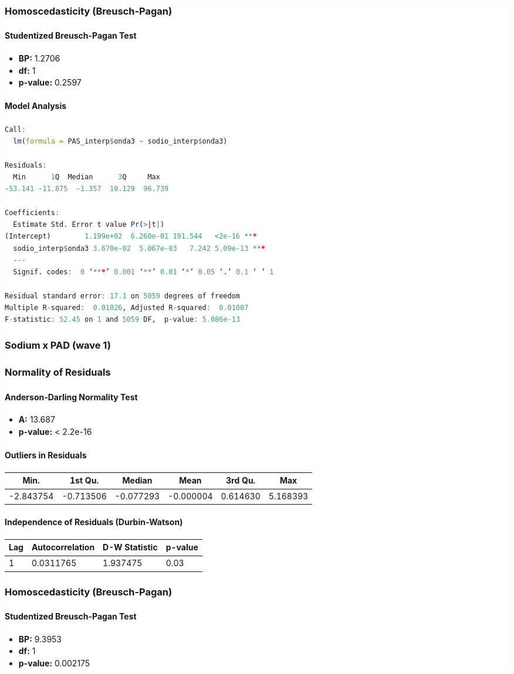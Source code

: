   ### Homoscedasticity (Breusch-Pagan)
  #### Studentized Breusch-Pagan Test
  - **BP:** 1.2706
- **df:** 1
- **p-value:** 0.2597

#### Model Analysis
```r
Call:
  lm(formula = PAS_interp$onda3 ~ sodio_interp$onda3)

Residuals:
  Min      1Q  Median      3Q     Max 
-53.141 -11.875  -1.357  10.129  96.739 

Coefficients:
  Estimate Std. Error t value Pr(>|t|)    
(Intercept)        1.199e+02  6.260e-01 191.544   <2e-16 ***
  sodio_interp$onda3 3.670e-02  5.067e-03   7.242 5.09e-13 ***
  ---
  Signif. codes:  0 ‘***’ 0.001 ‘**’ 0.01 ‘*’ 0.05 ‘.’ 0.1 ‘ ’ 1

Residual standard error: 17.1 on 5059 degrees of freedom
Multiple R-squared:  0.01026, Adjusted R-squared:  0.01007 
F-statistic: 52.45 on 1 and 5059 DF,  p-value: 5.086e-13
```
###

### Sodium x PAD (wave 1)
### Normality of Residuals
#### Anderson-Darling Normality Test
- **A:** 13.687
- **p-value:** < 2.2e-16

#### Outliers in Residuals
| Min.      | 1st Qu.  | Median  | Mean    | 3rd Qu.  | Max      |
  |-----------|----------|---------|---------|----------|----------|
  | -2.843754 | -0.713506| -0.077293| -0.000004| 0.614630 | 5.168393 |
  
  #### Independence of Residuals (Durbin-Watson)
  | Lag | Autocorrelation | D-W Statistic | p-value |
  |-----|-----------------|---------------|---------|
  | 1   | 0.0311765       | 1.937475      | 0.03    |
  
  ### Homoscedasticity (Breusch-Pagan)
  #### Studentized Breusch-Pagan Test
  - **BP:** 9.3953
- **df:** 1
- **p-value:** 0.002175
